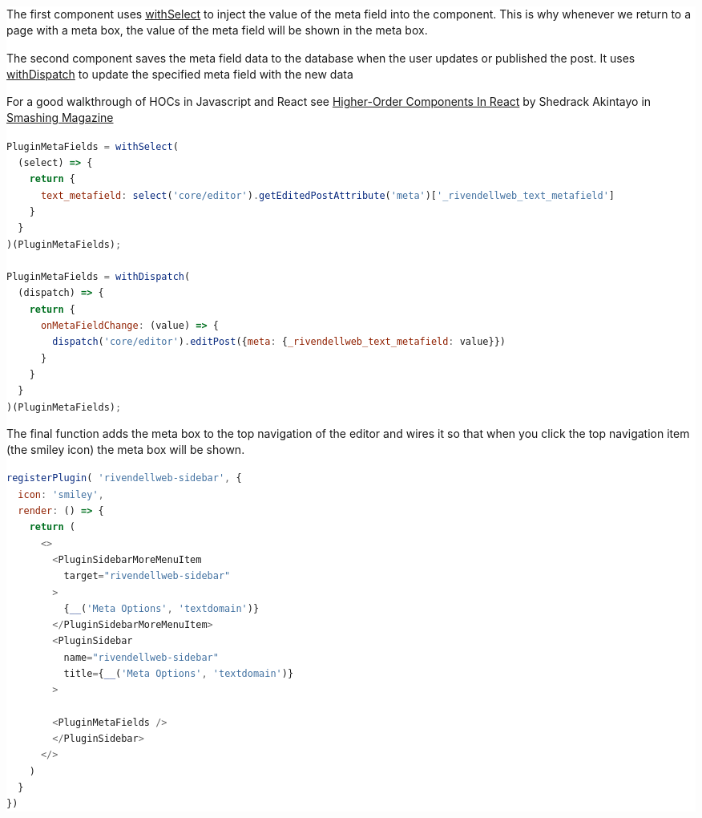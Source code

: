 The first component uses [withSelect](https://developer.wordpress.org/block-editor/reference-guides/packages/packages-data/#withselect) to inject the value of the meta field into the component. This is why whenever we return to a page with a meta box, the value of the meta field will be shown in the meta box.

The second component saves the meta field data to the database when the user updates or published the post. It uses [withDispatch](https://developer.wordpress.org/block-editor/reference-guides/packages/packages-data/#withdispatch) to update the specified meta field with the new data

For a good walkthrough of HOCs in Javascript and React see [Higher-Order Components In React](https://www.smashingmagazine.com/2020/06/higher-order-components-react/) by Shedrack Akintayo in [Smashing Magazine](https://www.smashingmagazine.com/)

```js
PluginMetaFields = withSelect(
  (select) => {
    return {
      text_metafield: select('core/editor').getEditedPostAttribute('meta')['_rivendellweb_text_metafield']
    }
  }
)(PluginMetaFields);

PluginMetaFields = withDispatch(
  (dispatch) => {
    return {
      onMetaFieldChange: (value) => {
        dispatch('core/editor').editPost({meta: {_rivendellweb_text_metafield: value}})
      }
    }
  }
)(PluginMetaFields);
```

The final function adds the meta box to the top navigation of the editor and wires it so that when you click the top navigation item (the smiley icon) the meta box will be shown.

```js
registerPlugin( 'rivendellweb-sidebar', {
  icon: 'smiley',
  render: () => {
    return (
      <>
        <PluginSidebarMoreMenuItem
          target="rivendellweb-sidebar"
        >
          {__('Meta Options', 'textdomain')}
        </PluginSidebarMoreMenuItem>
        <PluginSidebar
          name="rivendellweb-sidebar"
          title={__('Meta Options', 'textdomain')}
        >

        <PluginMetaFields />
        </PluginSidebar>
      </>
    )
  }
})
```

